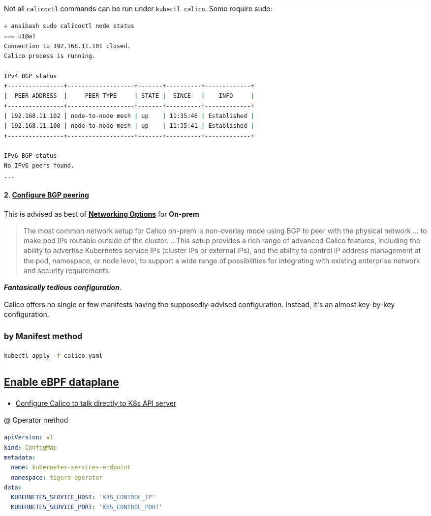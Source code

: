 Not all `calicoctl` commands can be run under `kubectl calico`.
Some require sudo:

```bash
☩ ansibash sudo calicoctl node status
=== u1@a1
Connection to 192.168.11.101 closed.
Calico process is running.

IPv4 BGP status
+----------------+-------------------+-------+----------+-------------+
|  PEER ADDRESS  |     PEER TYPE     | STATE |  SINCE   |    INFO     |
+----------------+-------------------+-------+----------+-------------+
| 192.168.11.102 | node-to-node mesh | up    | 11:35:46 | Established |
| 192.168.11.100 | node-to-node mesh | up    | 11:35:41 | Established |
+----------------+-------------------+-------+----------+-------------+

IPv6 BGP status
No IPv6 peers found.
...
```

#### 2. [Configure BGP peering](https://docs.tigera.io/calico/latest/networking/configuring/bgp)

This is advised as best of [__Networking Options__](https://docs.tigera.io/calico/latest/networking/determine-best-networking#on-prem) for __On-prem__

>The most common network setup for Calico on-prem is non-overlay mode using BGP to peer with the physical network ... to make pod IPs routable outside of the cluster. ...This setup provides a rich range of advanced Calico features, including the ability to advertise Kubernetes service IPs (cluster IPs or external IPs), and the ability to control IP address management at the pod, namespace, or node level, to support a wide range of possibilities for integrating with existing enterprise network and security requirements.

___Fantasically tedious configuration___.

Calico offers no single or few manifests having the supposedly-advised configuration. Instead, it's an almost key-by-key configuration.

### by Manifest method

```bash
kubectl apply -f calico.yaml
```

## [Enable __eBPF__ dataplane](https://docs.tigera.io/calico/latest/operations/ebpf/enabling-ebpf)

- [Configure Calico to talk directly to K8s API server](https://docs.tigera.io/calico/latest/operations/ebpf/enabling-ebpf#configure-calico-to-talk-directly-to-the-api-server)

@ Operator method

```yaml
apiVersion: v1
kind: ConfigMap
metadata:
  name: kubernetes-services-endpoint
  namespace: tigera-operator
data:
  KUBERNETES_SERVICE_HOST: 'K8S_CONTROL_IP'
  KUBERNETES_SERVICE_PORT: 'K8S_CONTROL_PORT'
```
